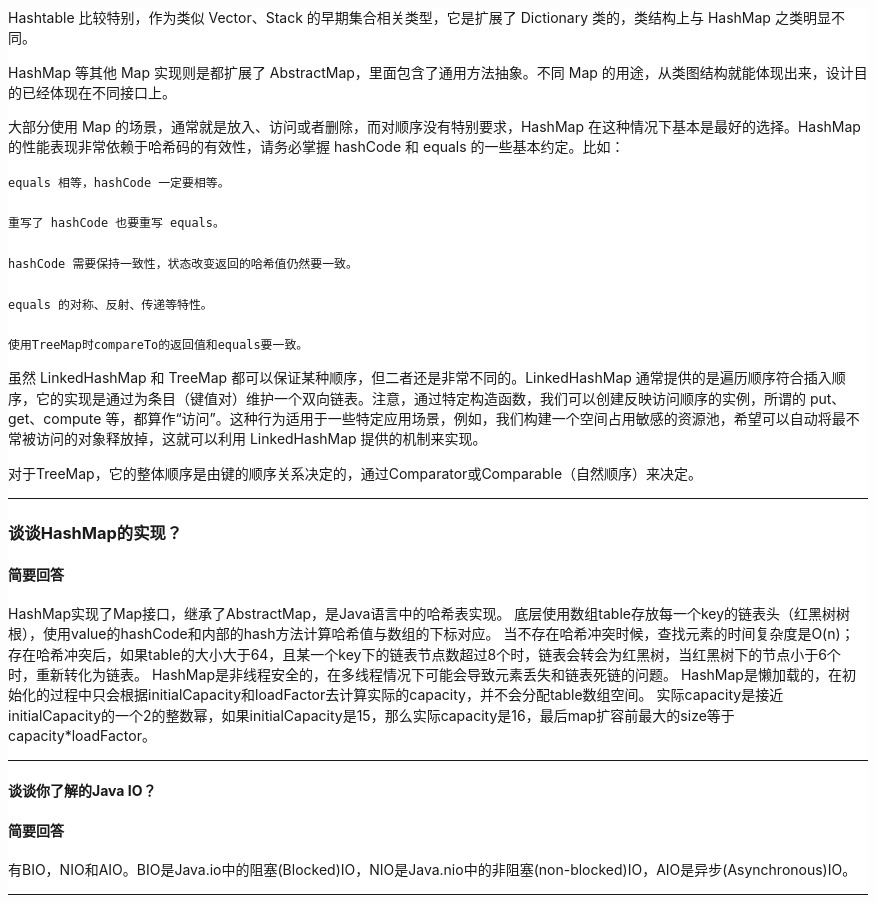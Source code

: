 Hashtable 比较特别，作为类似 Vector、Stack 的早期集合相关类型，它是扩展了 Dictionary 类的，类结构上与 HashMap 之类明显不同。

HashMap 等其他 Map 实现则是都扩展了 AbstractMap，里面包含了通用方法抽象。不同 Map 的用途，从类图结构就能体现出来，设计目的已经体现在不同接口上。

大部分使用 Map 的场景，通常就是放入、访问或者删除，而对顺序没有特别要求，HashMap
在这种情况下基本是最好的选择。HashMap 的性能表现非常依赖于哈希码的有效性，请务必掌握
hashCode 和 equals 的一些基本约定。比如：

    equals 相等，hashCode 一定要相等。
    
    重写了 hashCode 也要重写 equals。
    
    hashCode 需要保持一致性，状态改变返回的哈希值仍然要一致。    
    
    equals 的对称、反射、传递等特性。
    
    使用TreeMap时compareTo的返回值和equals要一致。
    
虽然 LinkedHashMap 和 TreeMap
都可以保证某种顺序，但二者还是非常不同的。LinkedHashMap
通常提供的是遍历顺序符合插入顺序，它的实现是通过为条目（键值对）维护一个双向链表。注意，通过特定构造函数，我们可以创建反映访问顺序的实例，所谓的
put、get、compute
等，都算作“访问”。这种行为适用于一些特定应用场景，例如，我们构建一个空间占用敏感的资源池，希望可以自动将最不常被访问的对象释放掉，这就可以利用
LinkedHashMap 提供的机制来实现。

对于TreeMap，它的整体顺序是由键的顺序关系决定的，通过Comparator或Comparable（自然顺序）来决定。
***
### 谈谈HashMap的实现？

#### 简要回答

HashMap实现了Map接口，继承了AbstractMap，是Java语言中的哈希表实现。
底层使用数组table存放每一个key的链表头（红黑树树根），使用value的hashCode和内部的hash方法计算哈希值与数组的下标对应。
当不存在哈希冲突时候，查找元素的时间复杂度是O(n)；存在哈希冲突后，如果table的大小大于64，且某一个key下的链表节点数超过8个时，链表会转会为红黑树，当红黑树下的节点小于6个时，重新转化为链表。
HashMap是非线程安全的，在多线程情况下可能会导致元素丢失和链表死链的问题。
HashMap是懒加载的，在初始化的过程中只会根据initialCapacity和loadFactor去计算实际的capacity，并不会分配table数组空间。
实际capacity是接近initialCapacity的一个2的整数幂，如果initialCapacity是15，那么实际capacity是16，最后map扩容前最大的size等于capacity*loadFactor。
***

#### 谈谈你了解的Java IO？

#### 简要回答

有BIO，NIO和AIO。BIO是Java.io中的阻塞(Blocked)IO，NIO是Java.nio中的非阻塞(non-blocked)IO，AIO是异步(Asynchronous)IO。
***